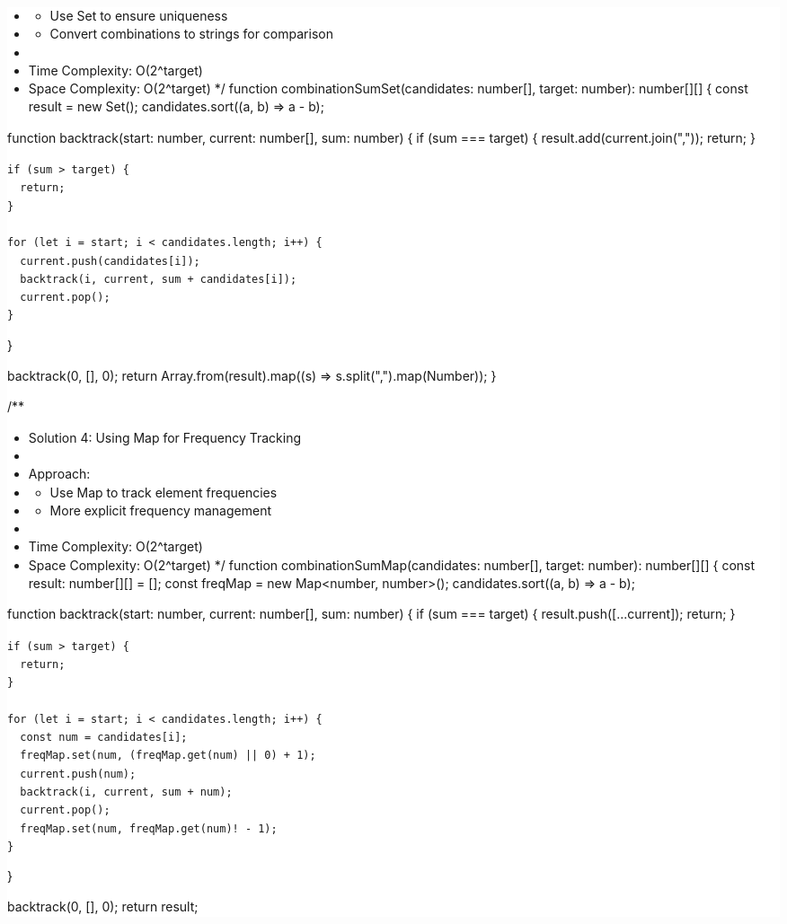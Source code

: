  * - Use Set to ensure uniqueness
 * - Convert combinations to strings for comparison
 *
 * Time Complexity: O(2^target)
 * Space Complexity: O(2^target)
 */
function combinationSumSet(candidates: number[], target: number): number[][] {
  const result = new Set<string>();
  candidates.sort((a, b) => a - b);

  function backtrack(start: number, current: number[], sum: number) {
    if (sum === target) {
      result.add(current.join(","));
      return;
    }

    if (sum > target) {
      return;
    }

    for (let i = start; i < candidates.length; i++) {
      current.push(candidates[i]);
      backtrack(i, current, sum + candidates[i]);
      current.pop();
    }
  }

  backtrack(0, [], 0);
  return Array.from(result).map((s) => s.split(",").map(Number));
}

/**
 * Solution 4: Using Map for Frequency Tracking
 *
 * Approach:
 * - Use Map to track element frequencies
 * - More explicit frequency management
 *
 * Time Complexity: O(2^target)
 * Space Complexity: O(2^target)
 */
function combinationSumMap(candidates: number[], target: number): number[][] {
  const result: number[][] = [];
  const freqMap = new Map<number, number>();
  candidates.sort((a, b) => a - b);

  function backtrack(start: number, current: number[], sum: number) {
    if (sum === target) {
      result.push([...current]);
      return;
    }

    if (sum > target) {
      return;
    }

    for (let i = start; i < candidates.length; i++) {
      const num = candidates[i];
      freqMap.set(num, (freqMap.get(num) || 0) + 1);
      current.push(num);
      backtrack(i, current, sum + num);
      current.pop();
      freqMap.set(num, freqMap.get(num)! - 1);
    }
  }

  backtrack(0, [], 0);
  return result;
